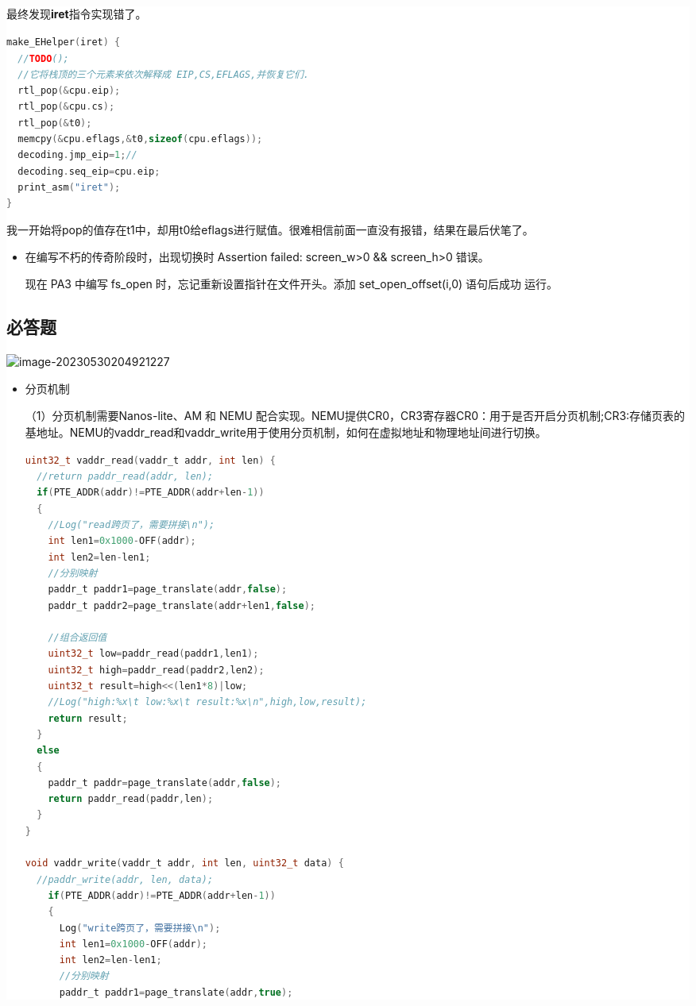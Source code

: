   最终发现**iret**指令实现错了。

  ~~~c
  make_EHelper(iret) {
    //TODO();
    //它将栈顶的三个元素来依次解释成 EIP,CS,EFLAGS,并恢复它们.
    rtl_pop(&cpu.eip);
    rtl_pop(&cpu.cs);
    rtl_pop(&t0);
    memcpy(&cpu.eflags,&t0,sizeof(cpu.eflags));
    decoding.jmp_eip=1;//
    decoding.seq_eip=cpu.eip;
    print_asm("iret");
  }
  ~~~

  我一开始将pop的值存在t1中，却用t0给eflags进行赋值。很难相信前面一直没有报错，结果在最后伏笔了。

* 在编写不朽的传奇阶段时，出现切换时 Assertion failed: screen_w>0 && screen_h>0 错误。

  现在 PA3 中编写 fs_open 时，忘记重新设置指针在文件开头。添加 set_open_offset(i,0) 语句后成功 运行。

## 必答题

![image-20230530204921227](C:\Users\LHA\AppData\Roaming\Typora\typora-user-images\image-20230530204921227.png)

* 分页机制

  （1）分页机制需要Nanos-lite、AM 和 NEMU 配合实现。NEMU提供CR0，CR3寄存器CR0：用于是否开启分页机制;CR3:存储页表的基地址。NEMU的vaddr_read和vaddr_write用于使用分页机制，如何在虚拟地址和物理地址间进行切换。

  ~~~c
  uint32_t vaddr_read(vaddr_t addr, int len) {
    //return paddr_read(addr, len);
    if(PTE_ADDR(addr)!=PTE_ADDR(addr+len-1))
    {
      //Log("read跨页了，需要拼接\n");
      int len1=0x1000-OFF(addr);
      int len2=len-len1;
      //分别映射
      paddr_t paddr1=page_translate(addr,false);
      paddr_t paddr2=page_translate(addr+len1,false);
  
      //组合返回值
      uint32_t low=paddr_read(paddr1,len1);
      uint32_t high=paddr_read(paddr2,len2);
      uint32_t result=high<<(len1*8)|low;
      //Log("high:%x\t low:%x\t result:%x\n",high,low,result);
      return result;
    }
    else
    {
      paddr_t paddr=page_translate(addr,false);
      return paddr_read(paddr,len);
    }
  }
  
  void vaddr_write(vaddr_t addr, int len, uint32_t data) {
    //paddr_write(addr, len, data);
      if(PTE_ADDR(addr)!=PTE_ADDR(addr+len-1))
      {
        Log("write跨页了，需要拼接\n");
        int len1=0x1000-OFF(addr);
        int len2=len-len1;
        //分别映射
        paddr_t paddr1=page_translate(addr,true);
  ~~~